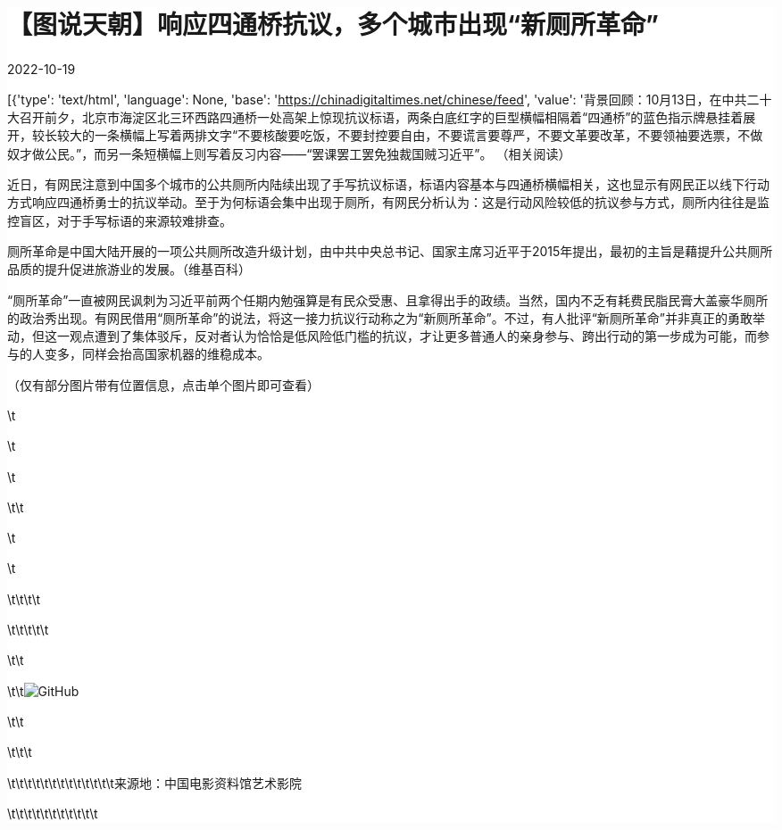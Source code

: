 # 【图说天朝】响应四通桥抗议，多个城市出现“新厕所革命”

2022-10-19

[{'type': 'text/html', 'language': None, 'base': 'https://chinadigitaltimes.net/chinese/feed', 'value': '背景回顾：10月13日，在中共二十大召开前夕，北京市海淀区北三环西路四通桥一处高架上惊现抗议标语，两条白底红字的巨型横幅相隔着“四通桥”的蓝色指示牌悬挂着展开，较长较大的一条横幅上写着两排文字“不要核酸要吃饭，不要封控要自由，不要谎言要尊严，不要文革要改革，不要领袖要选票，不做奴才做公民。”，而另一条短横幅上则写着反习内容——“罢课罢工罢免独裁国贼习近平”。  （相关阅读）





近日，有网民注意到中国多个城市的公共厕所内陆续出现了手写抗议标语，标语内容基本与四通桥横幅相关，这也显示有网民正以线下行动方式响应四通桥勇士的抗议举动。至于为何标语会集中出现于厕所，有网民分析认为：这是行动风险较低的抗议参与方式，厕所内往往是监控盲区，对于手写标语的来源较难排查。



厕所革命是中国大陆开展的一项公共厕所改造升级计划，由中共中央总书记、国家主席习近平于2015年提出，最初的主旨是藉提升公共厕所品质的提升促进旅游业的发展。（维基百科）



“厕所革命”一直被网民讽刺为习近平前两个任期内勉强算是有民众受惠、且拿得出手的政绩。当然，国内不乏有耗费民脂民膏大盖豪华厕所的政治秀出现。有网民借用“厕所革命”的说法，将这一接力抗议行动称之为“新厕所革命”。不过，有人批评“新厕所革命”并非真正的勇敢举动，但这一观点遭到了集体驳斥，反对者认为恰恰是低风险低门槛的抗议，才让更多普通人的亲身参与、跨出行动的第一步成为可能，而参与的人变多，同样会抬高国家机器的维稳成本。

（仅有部分图片带有位置信息，点击单个图片即可查看）









\t

\t

\t

\t\t

\t



\t



\t\t\t\t

\t\t\t\t\t

\t\t

\t\t![GitHub](https://cdn.wp-modula.com/client/q_lossless,ret_img,w_575,h_1024/https://chinadigitaltimes.net/chinese/files/2022/10/FfHSnFaWQAIhLPa.jpeg)

\t\t

\t\t\t

\t\t\t\t\t\t\t\t\t\t\t\t\t来源地：中国电影资料馆艺术影院

\t\t\t\t\t\t\t\t\t\t\t
